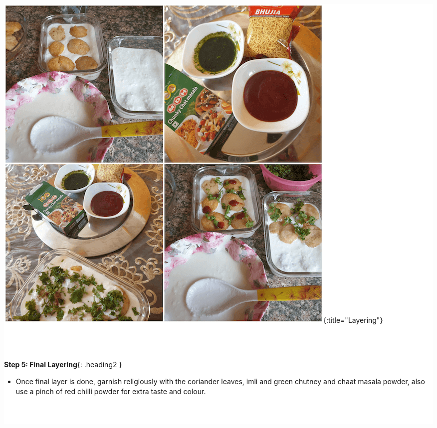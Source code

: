 ![Layering](./layering.png){:title="Layering"}

<br/>
<br/>

**Step 5:  Final Layering**{: .heading2 }

- Once final layer is done, garnish religiously with the coriander leaves, imli and green chutney and chaat masala powder, also use a pinch of red chilli powder for extra taste and colour.

<br/>
<br/>

